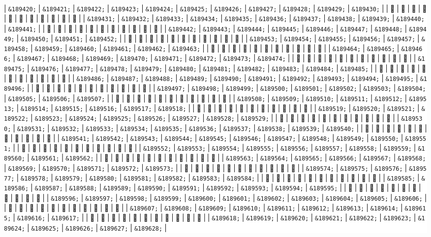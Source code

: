 | `&189420;` | `&189421;` | `&189422;` | `&189423;` | `&189424;` | `&189425;` | `&189426;` | `&189427;` | `&189428;` | `&189429;` | `&189430;` | 
| &#189431; | &#189432; | &#189433; | &#189434; | &#189435; | &#189436; | &#189437; | &#189438; | &#189439; | &#189440; | &#189441; | 
| `&189431;` | `&189432;` | `&189433;` | `&189434;` | `&189435;` | `&189436;` | `&189437;` | `&189438;` | `&189439;` | `&189440;` | `&189441;` | 
| &#189442; | &#189443; | &#189444; | &#189445; | &#189446; | &#189447; | &#189448; | &#189449; | &#189450; | &#189451; | &#189452; | 
| `&189442;` | `&189443;` | `&189444;` | `&189445;` | `&189446;` | `&189447;` | `&189448;` | `&189449;` | `&189450;` | `&189451;` | `&189452;` | 
| &#189453; | &#189454; | &#189455; | &#189456; | &#189457; | &#189458; | &#189459; | &#189460; | &#189461; | &#189462; | &#189463; | 
| `&189453;` | `&189454;` | `&189455;` | `&189456;` | `&189457;` | `&189458;` | `&189459;` | `&189460;` | `&189461;` | `&189462;` | `&189463;` | 
| &#189464; | &#189465; | &#189466; | &#189467; | &#189468; | &#189469; | &#189470; | &#189471; | &#189472; | &#189473; | &#189474; | 
| `&189464;` | `&189465;` | `&189466;` | `&189467;` | `&189468;` | `&189469;` | `&189470;` | `&189471;` | `&189472;` | `&189473;` | `&189474;` | 
| &#189475; | &#189476; | &#189477; | &#189478; | &#189479; | &#189480; | &#189481; | &#189482; | &#189483; | &#189484; | &#189485; | 
| `&189475;` | `&189476;` | `&189477;` | `&189478;` | `&189479;` | `&189480;` | `&189481;` | `&189482;` | `&189483;` | `&189484;` | `&189485;` | 
| &#189486; | &#189487; | &#189488; | &#189489; | &#189490; | &#189491; | &#189492; | &#189493; | &#189494; | &#189495; | &#189496; | 
| `&189486;` | `&189487;` | `&189488;` | `&189489;` | `&189490;` | `&189491;` | `&189492;` | `&189493;` | `&189494;` | `&189495;` | `&189496;` | 
| &#189497; | &#189498; | &#189499; | &#189500; | &#189501; | &#189502; | &#189503; | &#189504; | &#189505; | &#189506; | &#189507; | 
| `&189497;` | `&189498;` | `&189499;` | `&189500;` | `&189501;` | `&189502;` | `&189503;` | `&189504;` | `&189505;` | `&189506;` | `&189507;` | 
| &#189508; | &#189509; | &#189510; | &#189511; | &#189512; | &#189513; | &#189514; | &#189515; | &#189516; | &#189517; | &#189518; | 
| `&189508;` | `&189509;` | `&189510;` | `&189511;` | `&189512;` | `&189513;` | `&189514;` | `&189515;` | `&189516;` | `&189517;` | `&189518;` | 
| &#189519; | &#189520; | &#189521; | &#189522; | &#189523; | &#189524; | &#189525; | &#189526; | &#189527; | &#189528; | &#189529; | 
| `&189519;` | `&189520;` | `&189521;` | `&189522;` | `&189523;` | `&189524;` | `&189525;` | `&189526;` | `&189527;` | `&189528;` | `&189529;` | 
| &#189530; | &#189531; | &#189532; | &#189533; | &#189534; | &#189535; | &#189536; | &#189537; | &#189538; | &#189539; | &#189540; | 
| `&189530;` | `&189531;` | `&189532;` | `&189533;` | `&189534;` | `&189535;` | `&189536;` | `&189537;` | `&189538;` | `&189539;` | `&189540;` | 
| &#189541; | &#189542; | &#189543; | &#189544; | &#189545; | &#189546; | &#189547; | &#189548; | &#189549; | &#189550; | &#189551; | 
| `&189541;` | `&189542;` | `&189543;` | `&189544;` | `&189545;` | `&189546;` | `&189547;` | `&189548;` | `&189549;` | `&189550;` | `&189551;` | 
| &#189552; | &#189553; | &#189554; | &#189555; | &#189556; | &#189557; | &#189558; | &#189559; | &#189560; | &#189561; | &#189562; | 
| `&189552;` | `&189553;` | `&189554;` | `&189555;` | `&189556;` | `&189557;` | `&189558;` | `&189559;` | `&189560;` | `&189561;` | `&189562;` | 
| &#189563; | &#189564; | &#189565; | &#189566; | &#189567; | &#189568; | &#189569; | &#189570; | &#189571; | &#189572; | &#189573; | 
| `&189563;` | `&189564;` | `&189565;` | `&189566;` | `&189567;` | `&189568;` | `&189569;` | `&189570;` | `&189571;` | `&189572;` | `&189573;` | 
| &#189574; | &#189575; | &#189576; | &#189577; | &#189578; | &#189579; | &#189580; | &#189581; | &#189582; | &#189583; | &#189584; | 
| `&189574;` | `&189575;` | `&189576;` | `&189577;` | `&189578;` | `&189579;` | `&189580;` | `&189581;` | `&189582;` | `&189583;` | `&189584;` | 
| &#189585; | &#189586; | &#189587; | &#189588; | &#189589; | &#189590; | &#189591; | &#189592; | &#189593; | &#189594; | &#189595; | 
| `&189585;` | `&189586;` | `&189587;` | `&189588;` | `&189589;` | `&189590;` | `&189591;` | `&189592;` | `&189593;` | `&189594;` | `&189595;` | 
| &#189596; | &#189597; | &#189598; | &#189599; | &#189600; | &#189601; | &#189602; | &#189603; | &#189604; | &#189605; | &#189606; | 
| `&189596;` | `&189597;` | `&189598;` | `&189599;` | `&189600;` | `&189601;` | `&189602;` | `&189603;` | `&189604;` | `&189605;` | `&189606;` | 
| &#189607; | &#189608; | &#189609; | &#189610; | &#189611; | &#189612; | &#189613; | &#189614; | &#189615; | &#189616; | &#189617; | 
| `&189607;` | `&189608;` | `&189609;` | `&189610;` | `&189611;` | `&189612;` | `&189613;` | `&189614;` | `&189615;` | `&189616;` | `&189617;` | 
| &#189618; | &#189619; | &#189620; | &#189621; | &#189622; | &#189623; | &#189624; | &#189625; | &#189626; | &#189627; | &#189628; | 
| `&189618;` | `&189619;` | `&189620;` | `&189621;` | `&189622;` | `&189623;` | `&189624;` | `&189625;` | `&189626;` | `&189627;` | `&189628;` | 